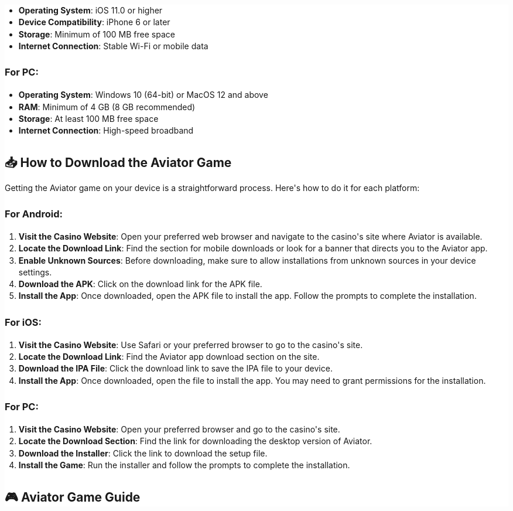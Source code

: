-   **Operating System**: iOS 11.0 or higher
-   **Device Compatibility**: iPhone 6 or later
-   **Storage**: Minimum of 100 MB free space
-   **Internet Connection**: Stable Wi-Fi or mobile data

### For PC:

-   **Operating System**: Windows 10 (64-bit) or MacOS 12 and above
-   **RAM**: Minimum of 4 GB (8 GB recommended)
-   **Storage**: At least 100 MB free space
-   **Internet Connection**: High-speed broadband

## 📥 How to Download the Aviator Game

Getting the Aviator game on your device is a straightforward process.
Here's how to do it for each platform:

### For Android:

1.  **Visit the Casino Website**: Open your preferred web browser and
    navigate to the casino\'s site where Aviator is available.
2.  **Locate the Download Link**: Find the section for mobile downloads
    or look for a banner that directs you to the Aviator app.
3.  **Enable Unknown Sources**: Before downloading, make sure to allow
    installations from unknown sources in your device settings.
4.  **Download the APK**: Click on the download link for the APK file.
5.  **Install the App**: Once downloaded, open the APK file to install
    the app. Follow the prompts to complete the installation.

### For iOS:

1.  **Visit the Casino Website**: Use Safari or your preferred browser
    to go to the casino\'s site.
2.  **Locate the Download Link**: Find the Aviator app download section
    on the site.
3.  **Download the IPA File**: Click the download link to save the IPA
    file to your device.
4.  **Install the App**: Once downloaded, open the file to install the
    app. You may need to grant permissions for the installation.

### For PC:

1.  **Visit the Casino Website**: Open your preferred browser and go to
    the casino\'s site.
2.  **Locate the Download Section**: Find the link for downloading the
    desktop version of Aviator.
3.  **Download the Installer**: Click the link to download the setup
    file.
4.  **Install the Game**: Run the installer and follow the prompts to
    complete the installation.

## 🎮 Aviator Game Guide

